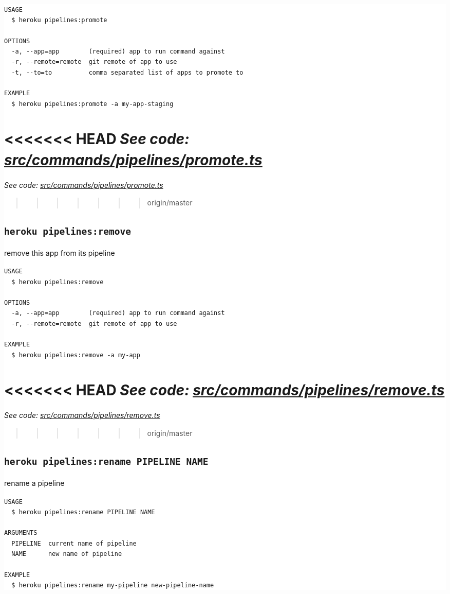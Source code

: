 ```
USAGE
  $ heroku pipelines:promote

OPTIONS
  -a, --app=app        (required) app to run command against
  -r, --remote=remote  git remote of app to use
  -t, --to=to          comma separated list of apps to promote to

EXAMPLE
  $ heroku pipelines:promote -a my-app-staging
```

<<<<<<< HEAD
_See code: [src/commands/pipelines/promote.ts](https://github.com/heroku/cli/blob/v7.33.0/src/commands/pipelines/promote.ts)_
=======
_See code: [src/commands/pipelines/promote.ts](https://github.com/heroku/cli/blob/v7.31.1/src/commands/pipelines/promote.ts)_
>>>>>>> origin/master

## `heroku pipelines:remove`

remove this app from its pipeline

```
USAGE
  $ heroku pipelines:remove

OPTIONS
  -a, --app=app        (required) app to run command against
  -r, --remote=remote  git remote of app to use

EXAMPLE
  $ heroku pipelines:remove -a my-app
```

<<<<<<< HEAD
_See code: [src/commands/pipelines/remove.ts](https://github.com/heroku/cli/blob/v7.33.0/src/commands/pipelines/remove.ts)_
=======
_See code: [src/commands/pipelines/remove.ts](https://github.com/heroku/cli/blob/v7.31.1/src/commands/pipelines/remove.ts)_
>>>>>>> origin/master

## `heroku pipelines:rename PIPELINE NAME`

rename a pipeline

```
USAGE
  $ heroku pipelines:rename PIPELINE NAME

ARGUMENTS
  PIPELINE  current name of pipeline
  NAME      new name of pipeline

EXAMPLE
  $ heroku pipelines:rename my-pipeline new-pipeline-name
```

